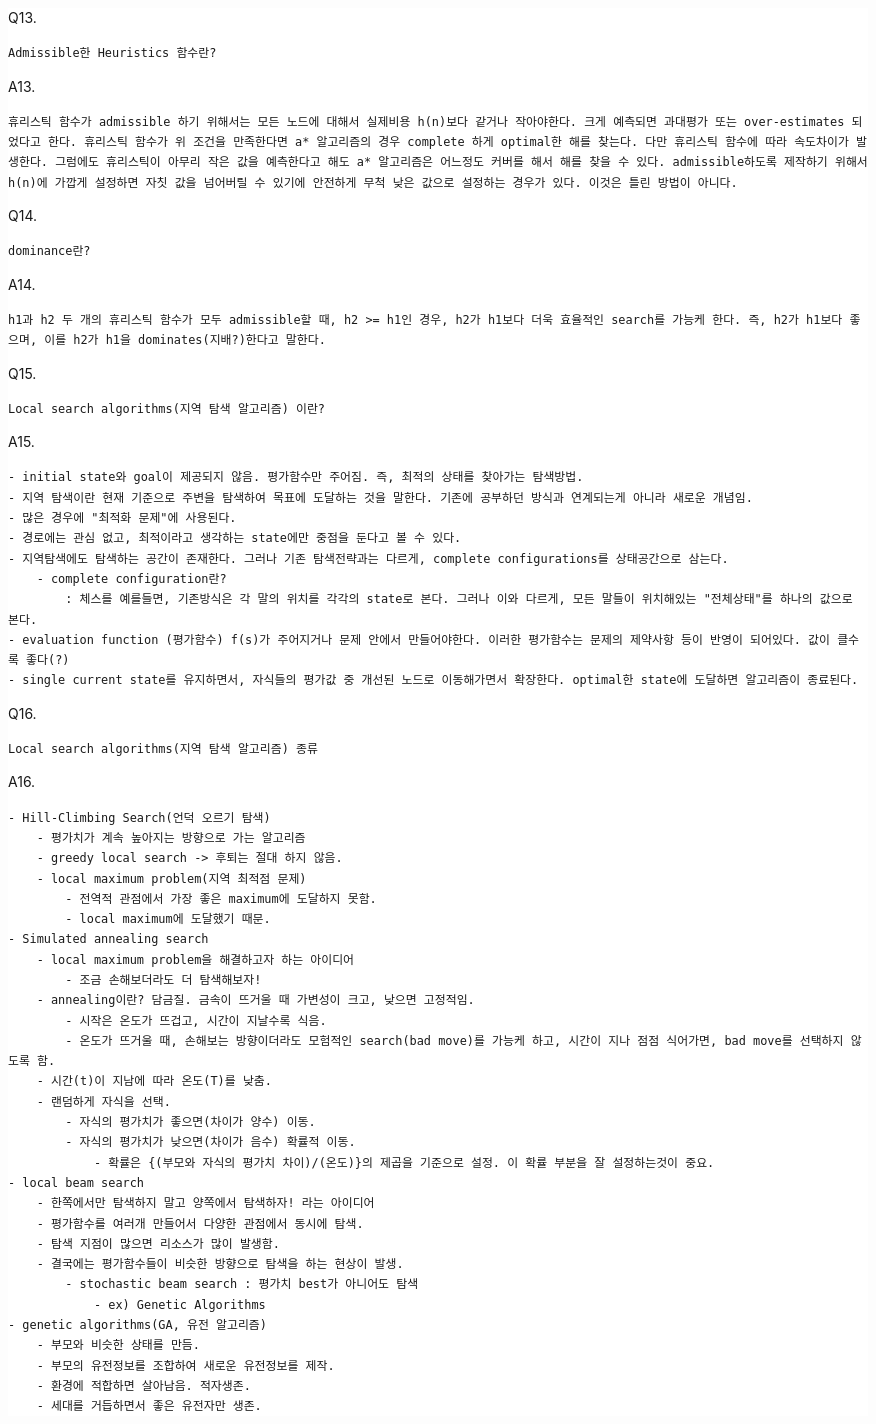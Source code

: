 Q13.

    Admissible한 Heuristics 함수란?
A13.

    휴리스틱 함수가 admissible 하기 위해서는 모든 노드에 대해서 실제비용 h(n)보다 같거나 작아야한다. 크게 예측되면 과대평가 또는 over-estimates 되었다고 한다. 휴리스틱 함수가 위 조건을 만족한다면 a* 알고리즘의 경우 complete 하게 optimal한 해를 찾는다. 다만 휴리스틱 함수에 따라 속도차이가 발생한다. 그럼에도 휴리스틱이 아무리 작은 값을 예측한다고 해도 a* 알고리즘은 어느정도 커버를 해서 해를 찾을 수 있다. admissible하도록 제작하기 위해서 h(n)에 가깝게 설정하면 자칫 값을 넘어버릴 수 있기에 안전하게 무척 낮은 값으로 설정하는 경우가 있다. 이것은 틀린 방법이 아니다.

Q14.

    dominance란?
A14.

    h1과 h2 두 개의 휴리스틱 함수가 모두 admissible할 때, h2 >= h1인 경우, h2가 h1보다 더욱 효율적인 search를 가능케 한다. 즉, h2가 h1보다 좋으며, 이를 h2가 h1을 dominates(지배?)한다고 말한다.

Q15.

    Local search algorithms(지역 탐색 알고리즘) 이란?
A15.

    - initial state와 goal이 제공되지 않음. 평가함수만 주어짐. 즉, 최적의 상태를 찾아가는 탐색방법.
    - 지역 탐색이란 현재 기준으로 주변을 탐색하여 목표에 도달하는 것을 말한다. 기존에 공부하던 방식과 연계되는게 아니라 새로운 개념임.
    - 많은 경우에 "최적화 문제"에 사용된다.
    - 경로에는 관심 없고, 최적이라고 생각하는 state에만 중점을 둔다고 볼 수 있다.
    - 지역탐색에도 탐색하는 공간이 존재한다. 그러나 기존 탐색전략과는 다르게, complete configurations를 상태공간으로 삼는다.
        - complete configuration란?
            : 체스를 예를들면, 기존방식은 각 말의 위치를 각각의 state로 본다. 그러나 이와 다르게, 모든 말들이 위치해있는 "전체상태"를 하나의 값으로 본다.
    - evaluation function (평가함수) f(s)가 주어지거나 문제 안에서 만들어야한다. 이러한 평가함수는 문제의 제약사항 등이 반영이 되어있다. 값이 클수록 좋다(?)
    - single current state를 유지하면서, 자식들의 평가값 중 개선된 노드로 이동해가면서 확장한다. optimal한 state에 도달하면 알고리즘이 종료된다.


Q16.

    Local search algorithms(지역 탐색 알고리즘) 종류
A16.

    - Hill-Climbing Search(언덕 오르기 탐색)
        - 평가치가 계속 높아지는 방향으로 가는 알고리즘
        - greedy local search -> 후퇴는 절대 하지 않음.
        - local maximum problem(지역 최적점 문제)
            - 전역적 관점에서 가장 좋은 maximum에 도달하지 못함.
            - local maximum에 도달했기 때문.
    - Simulated annealing search
        - local maximum problem을 해결하고자 하는 아이디어
            - 조금 손해보더라도 더 탐색해보자!
        - annealing이란? 담금질. 금속이 뜨거울 때 가변성이 크고, 낮으면 고정적임.
            - 시작은 온도가 뜨겁고, 시간이 지날수록 식음.
            - 온도가 뜨거울 때, 손해보는 방향이더라도 모험적인 search(bad move)를 가능케 하고, 시간이 지나 점점 식어가면, bad move를 선택하지 않도록 함.
        - 시간(t)이 지남에 따라 온도(T)를 낮춤.
        - 랜덤하게 자식을 선택.
            - 자식의 평가치가 좋으면(차이가 양수) 이동.
            - 자식의 평가치가 낮으면(차이가 음수) 확률적 이동.
                - 확률은 {(부모와 자식의 평가치 차이)/(온도)}의 제곱을 기준으로 설정. 이 확률 부분을 잘 설정하는것이 중요.
    - local beam search
        - 한쪽에서만 탐색하지 말고 양쪽에서 탐색하자! 라는 아이디어
        - 평가함수를 여러개 만들어서 다양한 관점에서 동시에 탐색.
        - 탐색 지점이 많으면 리소스가 많이 발생함. 
        - 결국에는 평가함수들이 비슷한 방향으로 탐색을 하는 현상이 발생.
            - stochastic beam search : 평가치 best가 아니어도 탐색
                - ex) Genetic Algorithms
    - genetic algorithms(GA, 유전 알고리즘)
        - 부모와 비슷한 상태를 만듬.
        - 부모의 유전정보를 조합하여 새로운 유전정보를 제작.
        - 환경에 적합하면 살아남음. 적자생존.
        - 세대를 거듭하면서 좋은 유전자만 생존.